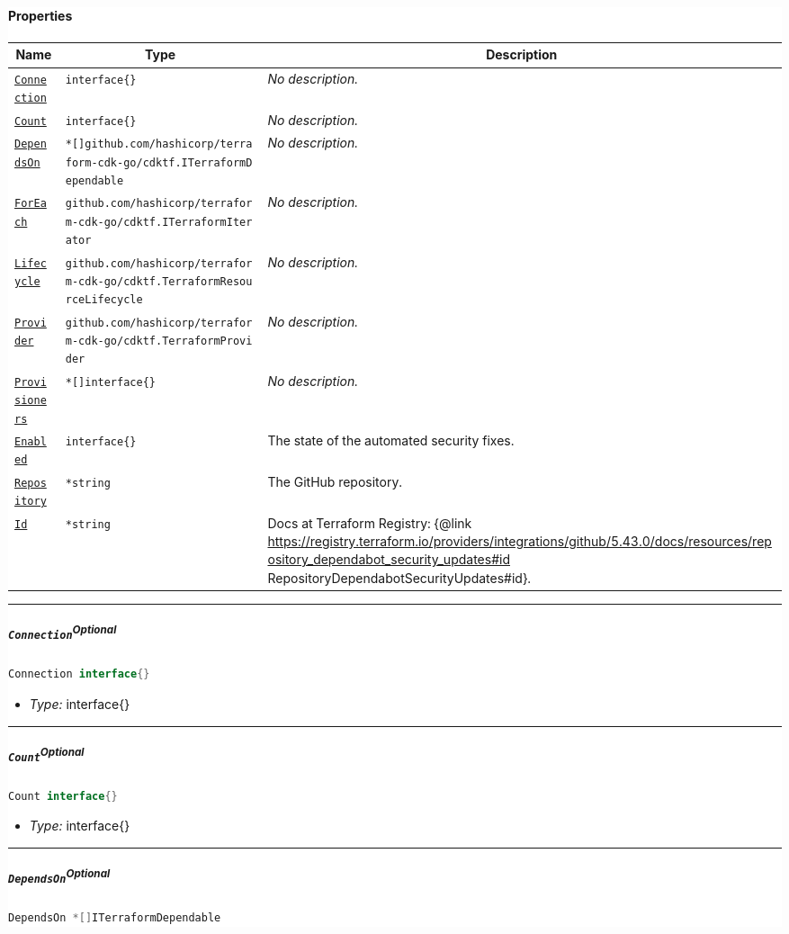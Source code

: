 #### Properties <a name="Properties" id="Properties"></a>

| **Name** | **Type** | **Description** |
| --- | --- | --- |
| <code><a href="#@cdktf/provider-github.repositoryDependabotSecurityUpdates.RepositoryDependabotSecurityUpdatesConfig.property.connection">Connection</a></code> | <code>interface{}</code> | *No description.* |
| <code><a href="#@cdktf/provider-github.repositoryDependabotSecurityUpdates.RepositoryDependabotSecurityUpdatesConfig.property.count">Count</a></code> | <code>interface{}</code> | *No description.* |
| <code><a href="#@cdktf/provider-github.repositoryDependabotSecurityUpdates.RepositoryDependabotSecurityUpdatesConfig.property.dependsOn">DependsOn</a></code> | <code>*[]github.com/hashicorp/terraform-cdk-go/cdktf.ITerraformDependable</code> | *No description.* |
| <code><a href="#@cdktf/provider-github.repositoryDependabotSecurityUpdates.RepositoryDependabotSecurityUpdatesConfig.property.forEach">ForEach</a></code> | <code>github.com/hashicorp/terraform-cdk-go/cdktf.ITerraformIterator</code> | *No description.* |
| <code><a href="#@cdktf/provider-github.repositoryDependabotSecurityUpdates.RepositoryDependabotSecurityUpdatesConfig.property.lifecycle">Lifecycle</a></code> | <code>github.com/hashicorp/terraform-cdk-go/cdktf.TerraformResourceLifecycle</code> | *No description.* |
| <code><a href="#@cdktf/provider-github.repositoryDependabotSecurityUpdates.RepositoryDependabotSecurityUpdatesConfig.property.provider">Provider</a></code> | <code>github.com/hashicorp/terraform-cdk-go/cdktf.TerraformProvider</code> | *No description.* |
| <code><a href="#@cdktf/provider-github.repositoryDependabotSecurityUpdates.RepositoryDependabotSecurityUpdatesConfig.property.provisioners">Provisioners</a></code> | <code>*[]interface{}</code> | *No description.* |
| <code><a href="#@cdktf/provider-github.repositoryDependabotSecurityUpdates.RepositoryDependabotSecurityUpdatesConfig.property.enabled">Enabled</a></code> | <code>interface{}</code> | The state of the automated security fixes. |
| <code><a href="#@cdktf/provider-github.repositoryDependabotSecurityUpdates.RepositoryDependabotSecurityUpdatesConfig.property.repository">Repository</a></code> | <code>*string</code> | The GitHub repository. |
| <code><a href="#@cdktf/provider-github.repositoryDependabotSecurityUpdates.RepositoryDependabotSecurityUpdatesConfig.property.id">Id</a></code> | <code>*string</code> | Docs at Terraform Registry: {@link https://registry.terraform.io/providers/integrations/github/5.43.0/docs/resources/repository_dependabot_security_updates#id RepositoryDependabotSecurityUpdates#id}. |

---

##### `Connection`<sup>Optional</sup> <a name="Connection" id="@cdktf/provider-github.repositoryDependabotSecurityUpdates.RepositoryDependabotSecurityUpdatesConfig.property.connection"></a>

```go
Connection interface{}
```

- *Type:* interface{}

---

##### `Count`<sup>Optional</sup> <a name="Count" id="@cdktf/provider-github.repositoryDependabotSecurityUpdates.RepositoryDependabotSecurityUpdatesConfig.property.count"></a>

```go
Count interface{}
```

- *Type:* interface{}

---

##### `DependsOn`<sup>Optional</sup> <a name="DependsOn" id="@cdktf/provider-github.repositoryDependabotSecurityUpdates.RepositoryDependabotSecurityUpdatesConfig.property.dependsOn"></a>

```go
DependsOn *[]ITerraformDependable
```
